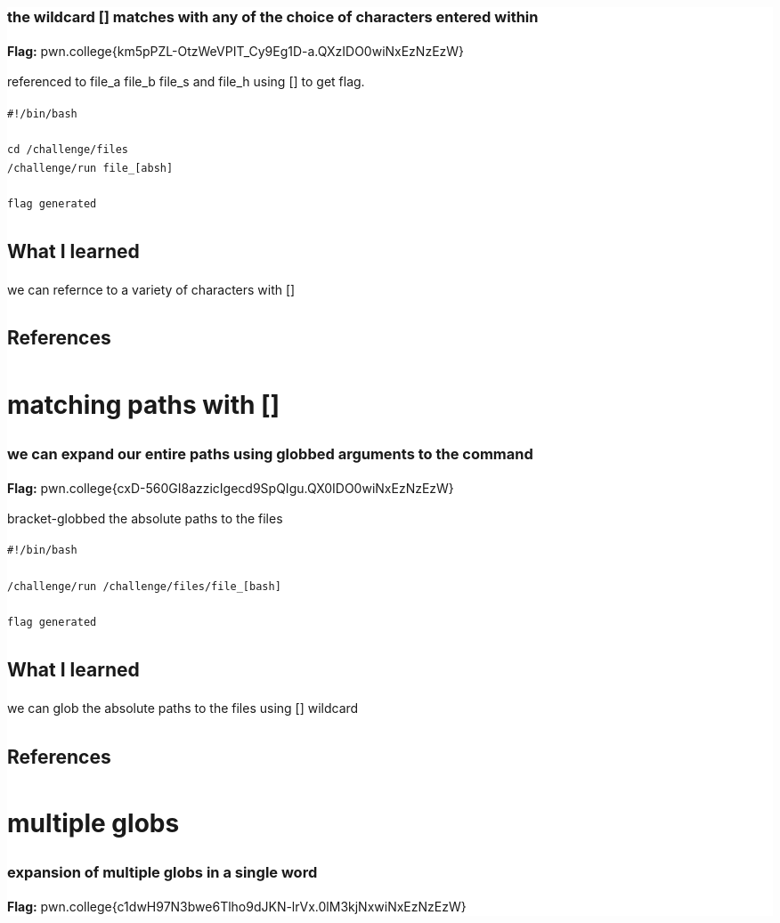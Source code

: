 ### the wildcard [] matches with any of the choice of characters entered within

**Flag:** pwn.college{km5pPZL-OtzWeVPIT_Cy9Eg1D-a.QXzIDO0wiNxEzNzEzW}

referenced to file_a file_b file_s and file_h using [] to get flag.
```
#!/bin/bash

cd /challenge/files
/challenge/run file_[absh]

flag generated
```

## What I learned

we can refernce to a variety of characters with []

## References

# matching paths with []

### we can expand our entire paths using globbed arguments to the command

**Flag:** pwn.college{cxD-560GI8azzicIgecd9SpQIgu.QX0IDO0wiNxEzNzEzW}

bracket-globbed the absolute paths to the files
```
#!/bin/bash

/challenge/run /challenge/files/file_[bash]

flag generated
```

## What I learned

we can glob the absolute paths to the files using [] wildcard

## References

# multiple globs

### expansion of multiple globs in a single word

**Flag:** pwn.college{c1dwH97N3bwe6Tlho9dJKN-lrVx.0lM3kjNxwiNxEzNzEzW}
